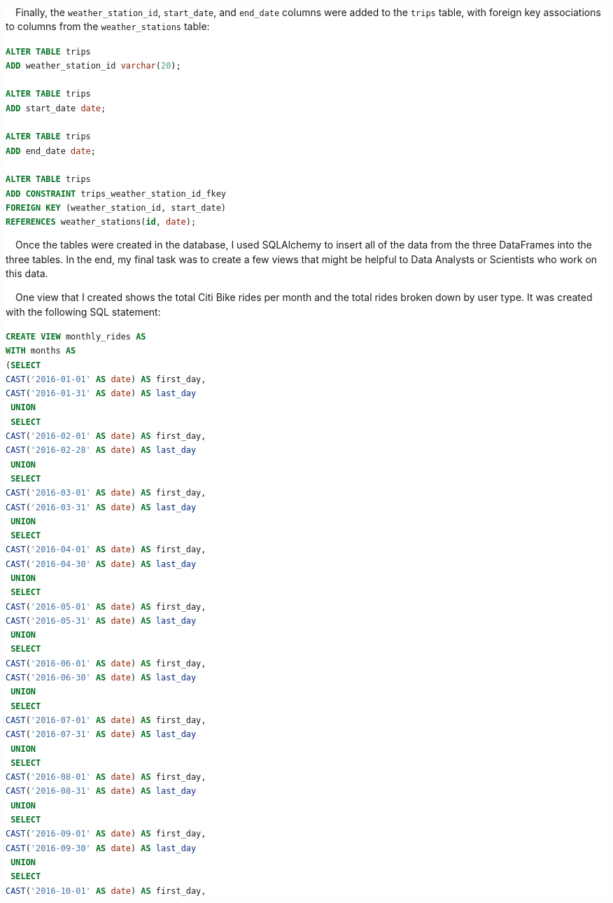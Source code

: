 &emsp;Finally, the `weather_station_id`, `start_date`, and `end_date` columns were added to the `trips` table, with foreign key associations to columns from the `weather_stations` table:
~~~~sql
ALTER TABLE trips
ADD weather_station_id varchar(20);

ALTER TABLE trips
ADD start_date date;

ALTER TABLE trips
ADD end_date date;

ALTER TABLE trips
ADD CONSTRAINT trips_weather_station_id_fkey
FOREIGN KEY (weather_station_id, start_date)
REFERENCES weather_stations(id, date);
~~~~

&emsp;Once the tables were created in the database, I used SQLAlchemy to insert all of the data from the three DataFrames into the three tables. In the end, my final task was to create a few views that might be helpful to Data Analysts or Scientists who work on this data.

&emsp;One view that I created shows the total Citi Bike rides per month and the total rides broken down by user type. It was created with the following SQL statement:
~~~~sql
CREATE VIEW monthly_rides AS
WITH months AS 
(SELECT
CAST('2016-01-01' AS date) AS first_day,
CAST('2016-01-31' AS date) AS last_day
 UNION
 SELECT
CAST('2016-02-01' AS date) AS first_day,
CAST('2016-02-28' AS date) AS last_day
 UNION
 SELECT
CAST('2016-03-01' AS date) AS first_day,
CAST('2016-03-31' AS date) AS last_day
 UNION
 SELECT
CAST('2016-04-01' AS date) AS first_day,
CAST('2016-04-30' AS date) AS last_day
 UNION
 SELECT
CAST('2016-05-01' AS date) AS first_day,
CAST('2016-05-31' AS date) AS last_day
 UNION
 SELECT
CAST('2016-06-01' AS date) AS first_day,
CAST('2016-06-30' AS date) AS last_day
 UNION
 SELECT
CAST('2016-07-01' AS date) AS first_day,
CAST('2016-07-31' AS date) AS last_day
 UNION
 SELECT
CAST('2016-08-01' AS date) AS first_day,
CAST('2016-08-31' AS date) AS last_day
 UNION
 SELECT
CAST('2016-09-01' AS date) AS first_day,
CAST('2016-09-30' AS date) AS last_day
 UNION
 SELECT
CAST('2016-10-01' AS date) AS first_day,
~~~~